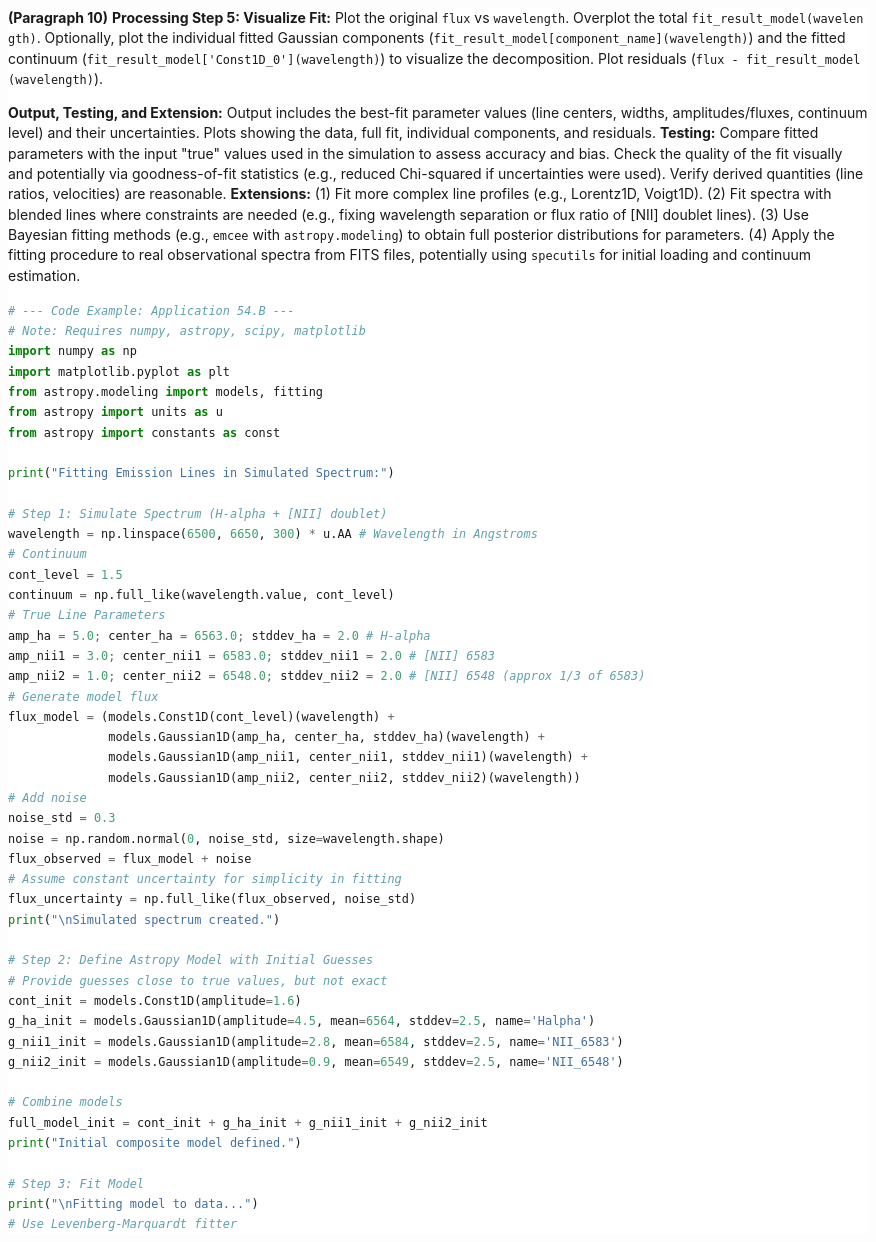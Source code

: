 **(Paragraph 10)** **Processing Step 5: Visualize Fit:** Plot the original `flux` vs `wavelength`. Overplot the total `fit_result_model(wavelength)`. Optionally, plot the individual fitted Gaussian components (`fit_result_model[component_name](wavelength)`) and the fitted continuum (`fit_result_model['Const1D_0'](wavelength)`) to visualize the decomposition. Plot residuals (`flux - fit_result_model(wavelength)`).

**Output, Testing, and Extension:** Output includes the best-fit parameter values (line centers, widths, amplitudes/fluxes, continuum level) and their uncertainties. Plots showing the data, full fit, individual components, and residuals. **Testing:** Compare fitted parameters with the input "true" values used in the simulation to assess accuracy and bias. Check the quality of the fit visually and potentially via goodness-of-fit statistics (e.g., reduced Chi-squared if uncertainties were used). Verify derived quantities (line ratios, velocities) are reasonable. **Extensions:** (1) Fit more complex line profiles (e.g., Lorentz1D, Voigt1D). (2) Fit spectra with blended lines where constraints are needed (e.g., fixing wavelength separation or flux ratio of [NII] doublet lines). (3) Use Bayesian fitting methods (e.g., `emcee` with `astropy.modeling`) to obtain full posterior distributions for parameters. (4) Apply the fitting procedure to real observational spectra from FITS files, potentially using `specutils` for initial loading and continuum estimation.

```python
# --- Code Example: Application 54.B ---
# Note: Requires numpy, astropy, scipy, matplotlib
import numpy as np
import matplotlib.pyplot as plt
from astropy.modeling import models, fitting
from astropy import units as u 
from astropy import constants as const

print("Fitting Emission Lines in Simulated Spectrum:")

# Step 1: Simulate Spectrum (H-alpha + [NII] doublet)
wavelength = np.linspace(6500, 6650, 300) * u.AA # Wavelength in Angstroms
# Continuum
cont_level = 1.5
continuum = np.full_like(wavelength.value, cont_level)
# True Line Parameters
amp_ha = 5.0; center_ha = 6563.0; stddev_ha = 2.0 # H-alpha
amp_nii1 = 3.0; center_nii1 = 6583.0; stddev_nii1 = 2.0 # [NII] 6583
amp_nii2 = 1.0; center_nii2 = 6548.0; stddev_nii2 = 2.0 # [NII] 6548 (approx 1/3 of 6583)
# Generate model flux
flux_model = (models.Const1D(cont_level)(wavelength) +
              models.Gaussian1D(amp_ha, center_ha, stddev_ha)(wavelength) +
              models.Gaussian1D(amp_nii1, center_nii1, stddev_nii1)(wavelength) +
              models.Gaussian1D(amp_nii2, center_nii2, stddev_nii2)(wavelength))
# Add noise
noise_std = 0.3
noise = np.random.normal(0, noise_std, size=wavelength.shape)
flux_observed = flux_model + noise
# Assume constant uncertainty for simplicity in fitting
flux_uncertainty = np.full_like(flux_observed, noise_std)
print("\nSimulated spectrum created.")

# Step 2: Define Astropy Model with Initial Guesses
# Provide guesses close to true values, but not exact
cont_init = models.Const1D(amplitude=1.6)
g_ha_init = models.Gaussian1D(amplitude=4.5, mean=6564, stddev=2.5, name='Halpha')
g_nii1_init = models.Gaussian1D(amplitude=2.8, mean=6584, stddev=2.5, name='NII_6583')
g_nii2_init = models.Gaussian1D(amplitude=0.9, mean=6549, stddev=2.5, name='NII_6548')

# Combine models
full_model_init = cont_init + g_ha_init + g_nii1_init + g_nii2_init
print("Initial composite model defined.")

# Step 3: Fit Model
print("\nFitting model to data...")
# Use Levenberg-Marquardt fitter
```